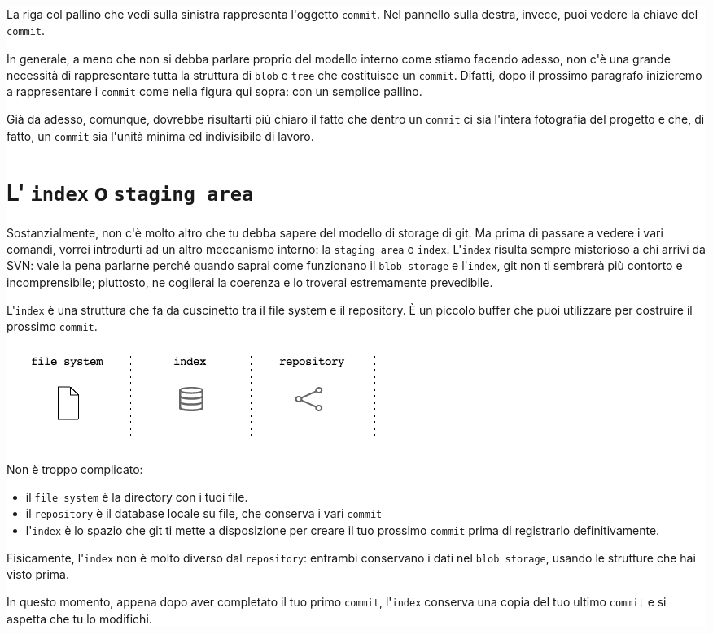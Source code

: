 La riga col pallino che vedi sulla sinistra rappresenta l'oggetto `commit`. Nel pannello sulla destra, invece, puoi vedere la chiave del `commit`.

In generale, a meno che non si debba parlare proprio del modello interno come stiamo facendo adesso, non c'è una grande necessità di rappresentare tutta la struttura di `blob` e `tree` che costituisce un `commit`. Difatti, dopo il prossimo paragrafo inizieremo a rappresentare i `commit` come nella figura qui sopra: con un semplice pallino.

Già da adesso, comunque, dovrebbe risultarti più chiaro il fatto che dentro un `commit` ci sia l'intera fotografia del progetto e che, di fatto, un `commit` sia l'unità minima ed indivisibile di lavoro.


# L' `index` o `staging area` 

Sostanzialmente, non c'è molto altro che tu debba sapere del modello di storage di git. Ma prima di passare a vedere i vari comandi, vorrei introdurti ad un altro meccanismo interno: la `staging area` o `index`. L'`index` risulta sempre misterioso a chi arrivi da SVN: vale la pena parlarne perché quando saprai come funzionano il `blob storage` e l'`index`, git non ti sembrerà più contorto e incomprensibile; piuttosto, ne coglierai la coerenza e lo troverai estremamente prevedibile.

L'`index` è una struttura che fa da cuscinetto tra il file system e il repository. È un piccolo buffer che puoi utilizzare per costruire il prossimo `commit`. 

![Alt text](img/index1.png)

Non è troppo complicato:

 * il `file system` è la directory con i tuoi file.
 * il `repository` è il database locale su file, che conserva i vari `commit`
 * l'`index` è lo spazio che git ti mette a disposizione per creare il tuo prossimo `commit` prima di registrarlo definitivamente.

Fisicamente, l'`index` non è molto diverso dal `repository`: entrambi conservano i dati nel `blob storage`, usando le strutture che hai visto prima.

In questo momento, appena dopo aver completato il tuo primo `commit`, l'`index` conserva una copia del tuo ultimo `commit` e si aspetta che tu lo modifichi.
